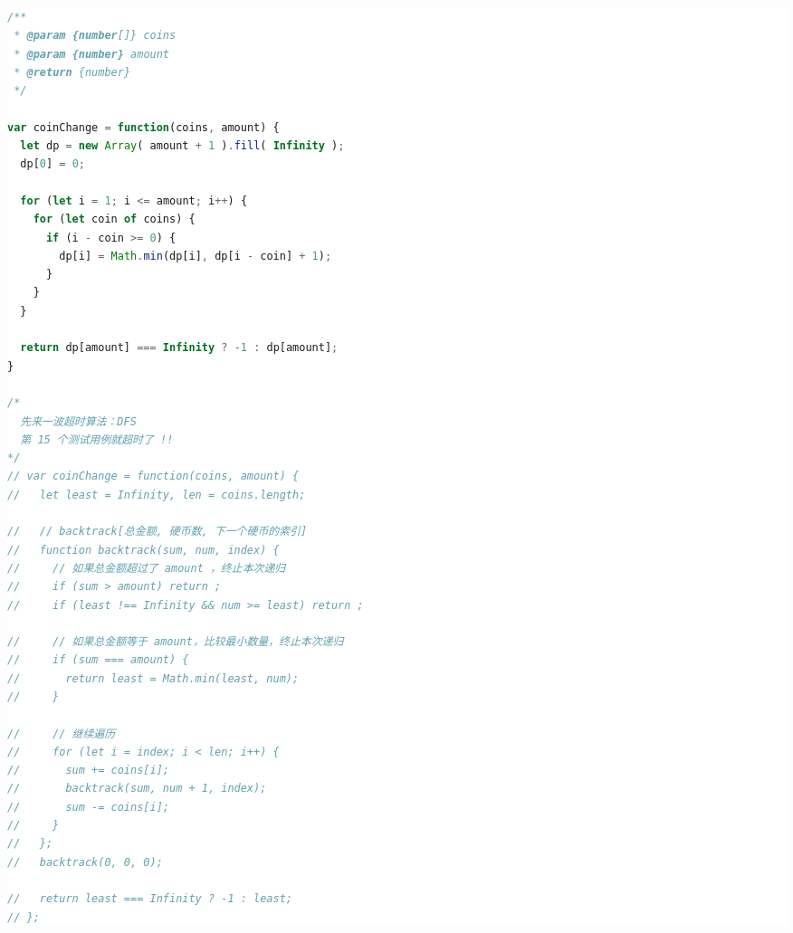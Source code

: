   ```javascript
  /**
   * @param {number[]} coins
   * @param {number} amount
   * @return {number}
   */
  
  var coinChange = function(coins, amount) {
    let dp = new Array( amount + 1 ).fill( Infinity );
    dp[0] = 0;
    
    for (let i = 1; i <= amount; i++) {
      for (let coin of coins) {
        if (i - coin >= 0) {
          dp[i] = Math.min(dp[i], dp[i - coin] + 1);
        }
      }
    }
    
    return dp[amount] === Infinity ? -1 : dp[amount];
  }
  
  /*
    先来一波超时算法：DFS
    第 15 个测试用例就超时了 !!
  */
  // var coinChange = function(coins, amount) {
  //   let least = Infinity, len = coins.length;
    
  //   // backtrack[总金额, 硬币数, 下一个硬币的索引]
  //   function backtrack(sum, num, index) {
  //     // 如果总金额超过了 amount ，终止本次递归
  //     if (sum > amount) return ;
  //     if (least !== Infinity && num >= least) return ;
      
  //     // 如果总金额等于 amount，比较最小数量，终止本次递归
  //     if (sum === amount) {
  //       return least = Math.min(least, num);
  //     }
      
  //     // 继续遍历
  //     for (let i = index; i < len; i++) {
  //       sum += coins[i];
  //       backtrack(sum, num + 1, index);
  //       sum -= coins[i];
  //     }
  //   };
  //   backtrack(0, 0, 0);
    
  //   return least === Infinity ? -1 : least;
  // };
  
  
  ```
